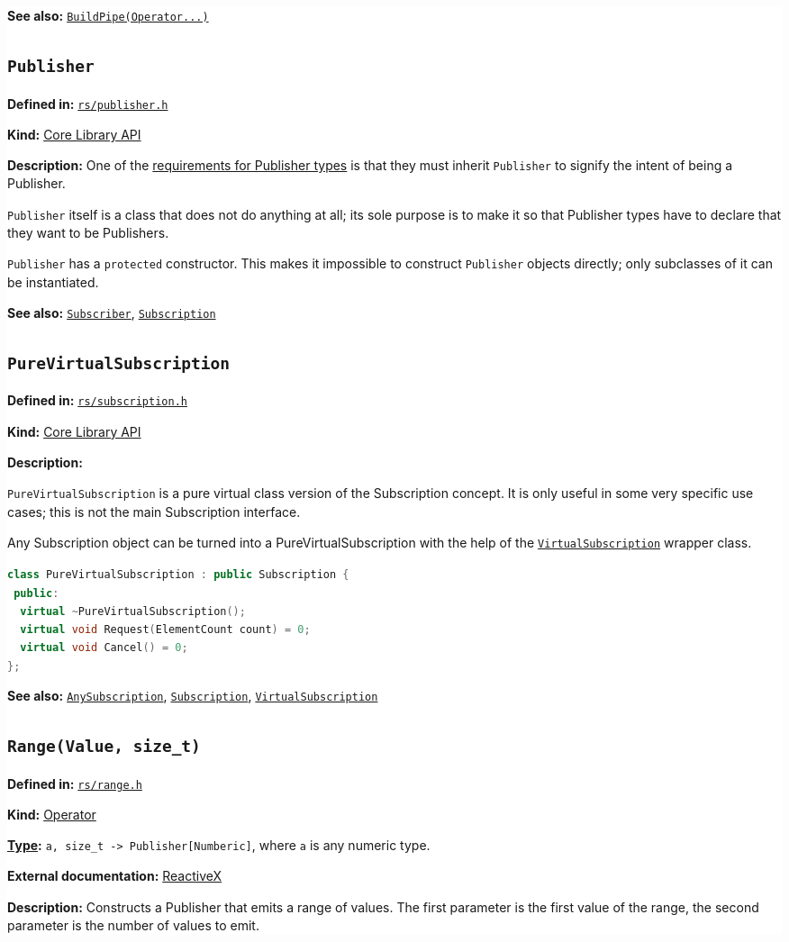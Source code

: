 **See also:** [`BuildPipe(Operator...)`](#buildpipeoperator)


## `Publisher`

**Defined in:** [`rs/publisher.h`](../include/rs/publisher.h)

**Kind:** [Core Library API](#kind_core_library_api)

**Description:** One of the [requirements for Publisher types](specification.md#1-publisher-code) is that they must inherit `Publisher` to signify the intent of being a Publisher.

`Publisher` itself is a class that does not do anything at all; its sole purpose is to make it so that Publisher types have to declare that they want to be Publishers.

`Publisher` has a `protected` constructor. This makes it impossible to construct `Publisher` objects directly; only subclasses of it can be instantiated.

**See also:** [`Subscriber`](#subscriber), [`Subscription`](#subscription)


## `PureVirtualSubscription`

**Defined in:** [`rs/subscription.h`](../include/rs/subscription.h)

**Kind:** [Core Library API](#kind_core_library_api)

**Description:**

`PureVirtualSubscription` is a pure virtual class version of the Subscription concept. It is only useful in some very specific use cases; this is not the main Subscription interface.

Any Subscription object can be turned into a PureVirtualSubscription with the
help of the [`VirtualSubscription`](#virtualsubscription) wrapper class.

```cpp
class PureVirtualSubscription : public Subscription {
 public:
  virtual ~PureVirtualSubscription();
  virtual void Request(ElementCount count) = 0;
  virtual void Cancel() = 0;
};
```

**See also:** [`AnySubscription`](#anysubscription), [`Subscription`](#subscription), [`VirtualSubscription`](#virtualsubscription)


## `Range(Value, size_t)`

**Defined in:** [`rs/range.h`](../include/rs/range.h)

**Kind:** [Operator](#kind_operator)

**[Type](#types):** `a, size_t -> Publisher[Numberic]`, where `a` is any numeric type.

**External documentation:** [ReactiveX](http://reactivex.io/documentation/operators/range.html)

**Description:** Constructs a Publisher that emits a range of values. The first parameter is the first value of the range, the second parameter is the number of values to emit.
